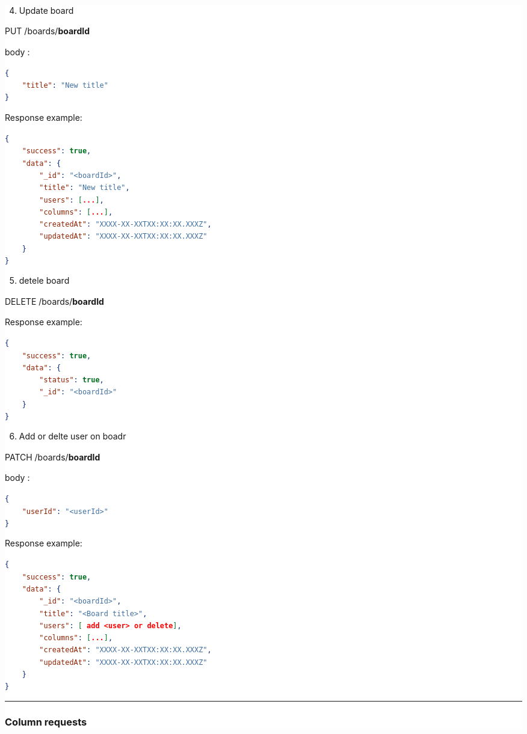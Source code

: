 4) Update board

PUT /boards/**boardId**

body :
``` json
{
    "title": "New title"
}
```
Response example:
``` json
{
    "success": true,
    "data": {
        "_id": "<boardId>",
        "title": "New title",
        "users": [...],
        "columns": [...],
        "createdAt": "XXXX-XX-XXTXX:XX:XX.XXXZ",
        "updatedAt": "XXXX-XX-XXTXX:XX:XX.XXXZ"
    }
}
```

5) detele board

DELETE /boards/**boardId**

Response example:
``` json
{
    "success": true,
    "data": {
        "status": true,
        "_id": "<boardId>"
    }
}
```
6) Add or delte user on boadr

PATCH /boards/**boardId**

body :
``` json
{
    "userId": "<userId>"
}
```
Response example:
``` json
{
    "success": true,
    "data": {
        "_id": "<boardId>",
        "title": "<Board title>",
        "users": [ add <user> or delete],
        "columns": [...],
        "createdAt": "XXXX-XX-XXTXX:XX:XX.XXXZ",
        "updatedAt": "XXXX-XX-XXTXX:XX:XX.XXXZ"
    }
}

```
---
### Column requests
